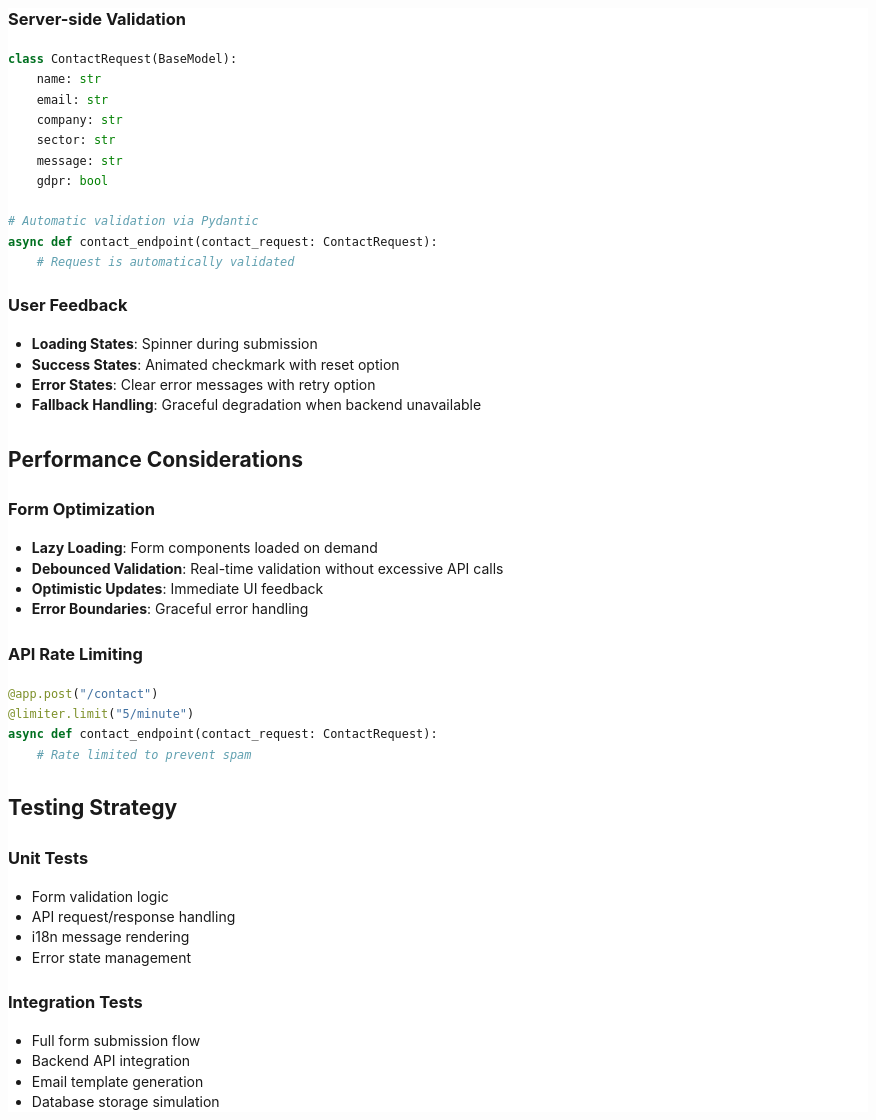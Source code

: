 ### Server-side Validation
```python
class ContactRequest(BaseModel):
    name: str
    email: str
    company: str
    sector: str
    message: str
    gdpr: bool

# Automatic validation via Pydantic
async def contact_endpoint(contact_request: ContactRequest):
    # Request is automatically validated
```

### User Feedback
- **Loading States**: Spinner during submission
- **Success States**: Animated checkmark with reset option
- **Error States**: Clear error messages with retry option
- **Fallback Handling**: Graceful degradation when backend unavailable

## Performance Considerations

### Form Optimization
- **Lazy Loading**: Form components loaded on demand
- **Debounced Validation**: Real-time validation without excessive API calls
- **Optimistic Updates**: Immediate UI feedback
- **Error Boundaries**: Graceful error handling

### API Rate Limiting
```python
@app.post("/contact")
@limiter.limit("5/minute")
async def contact_endpoint(contact_request: ContactRequest):
    # Rate limited to prevent spam
```

## Testing Strategy

### Unit Tests
- Form validation logic
- API request/response handling
- i18n message rendering
- Error state management

### Integration Tests
- Full form submission flow
- Backend API integration
- Email template generation
- Database storage simulation
